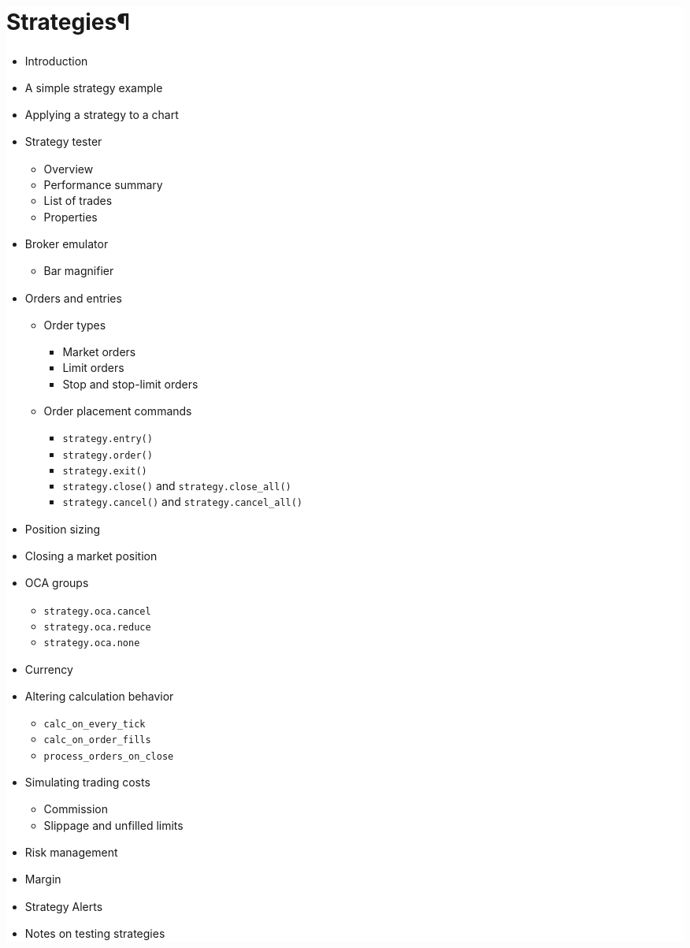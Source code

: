 # Strategies¶

- Introduction
- A simple strategy example
- Applying a strategy to a chart
- Strategy tester

  - Overview
  - Performance summary
  - List of trades
  - Properties

- Broker emulator

  - Bar magnifier

- Orders and entries

  - Order types

    - Market orders
    - Limit orders
    - Stop and stop-limit orders

  - Order placement commands

    - `strategy.entry()`
    - `strategy.order()`
    - `strategy.exit()`
    - `strategy.close()` and `strategy.close_all()`
    - `strategy.cancel()` and `strategy.cancel_all()`

- Position sizing
- Closing a market position
- OCA groups

  - `strategy.oca.cancel`
  - `strategy.oca.reduce`
  - `strategy.oca.none`

- Currency
- Altering calculation behavior

  - `calc_on_every_tick`
  - `calc_on_order_fills`
  - `process_orders_on_close`

- Simulating trading costs

  - Commission
  - Slippage and unfilled limits

- Risk management
- Margin
- Strategy Alerts
- Notes on testing strategies
